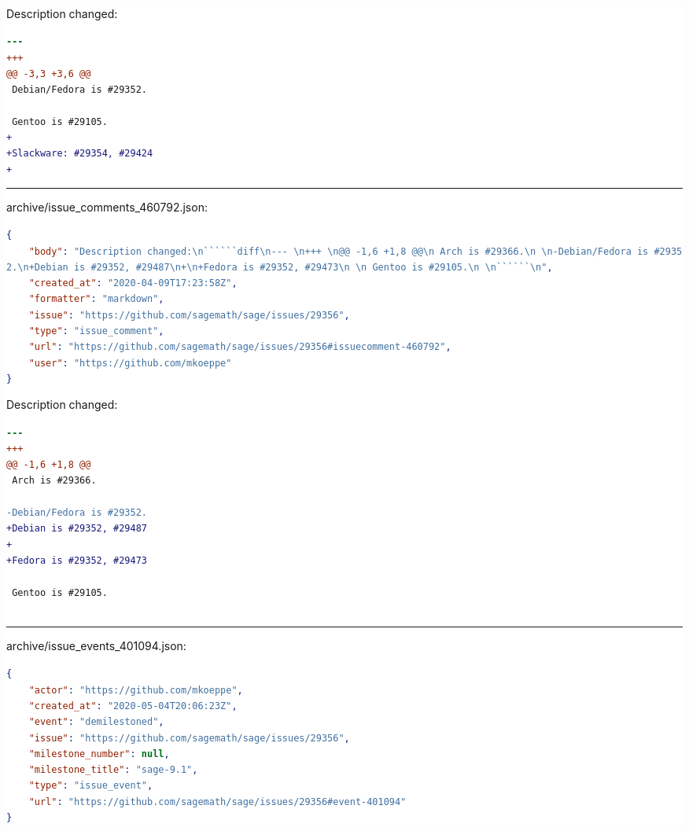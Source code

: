 Description changed:
``````diff
--- 
+++ 
@@ -3,3 +3,6 @@
 Debian/Fedora is #29352.
 
 Gentoo is #29105.
+
+Slackware: #29354, #29424
+
``````




---

archive/issue_comments_460792.json:
```json
{
    "body": "Description changed:\n``````diff\n--- \n+++ \n@@ -1,6 +1,8 @@\n Arch is #29366.\n \n-Debian/Fedora is #29352.\n+Debian is #29352, #29487\n+\n+Fedora is #29352, #29473\n \n Gentoo is #29105.\n \n``````\n",
    "created_at": "2020-04-09T17:23:58Z",
    "formatter": "markdown",
    "issue": "https://github.com/sagemath/sage/issues/29356",
    "type": "issue_comment",
    "url": "https://github.com/sagemath/sage/issues/29356#issuecomment-460792",
    "user": "https://github.com/mkoeppe"
}
```

Description changed:
``````diff
--- 
+++ 
@@ -1,6 +1,8 @@
 Arch is #29366.
 
-Debian/Fedora is #29352.
+Debian is #29352, #29487
+
+Fedora is #29352, #29473
 
 Gentoo is #29105.
 
``````




---

archive/issue_events_401094.json:
```json
{
    "actor": "https://github.com/mkoeppe",
    "created_at": "2020-05-04T20:06:23Z",
    "event": "demilestoned",
    "issue": "https://github.com/sagemath/sage/issues/29356",
    "milestone_number": null,
    "milestone_title": "sage-9.1",
    "type": "issue_event",
    "url": "https://github.com/sagemath/sage/issues/29356#event-401094"
}
```
